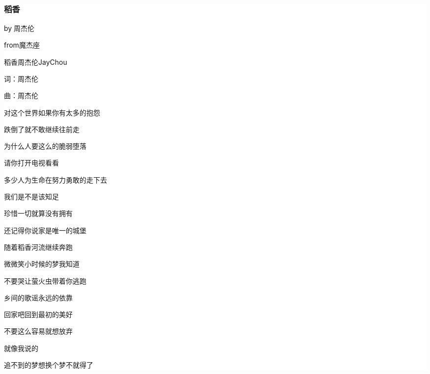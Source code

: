### 稻香

 by 周杰伦

 from魔杰座



稻香周杰伦JayChou


词：周杰伦


曲：周杰伦


对这个世界如果你有太多的抱怨


跌倒了就不敢继续往前走


为什么人要这么的脆弱堕落


请你打开电视看看


多少人为生命在努力勇敢的走下去


我们是不是该知足


珍惜一切就算没有拥有





还记得你说家是唯一的城堡


随着稻香河流继续奔跑


微微笑小时候的梦我知道





不要哭让萤火虫带着你逃跑


乡间的歌谣永远的依靠


回家吧回到最初的美好





不要这么容易就想放弃


就像我说的


追不到的梦想换个梦不就得了
